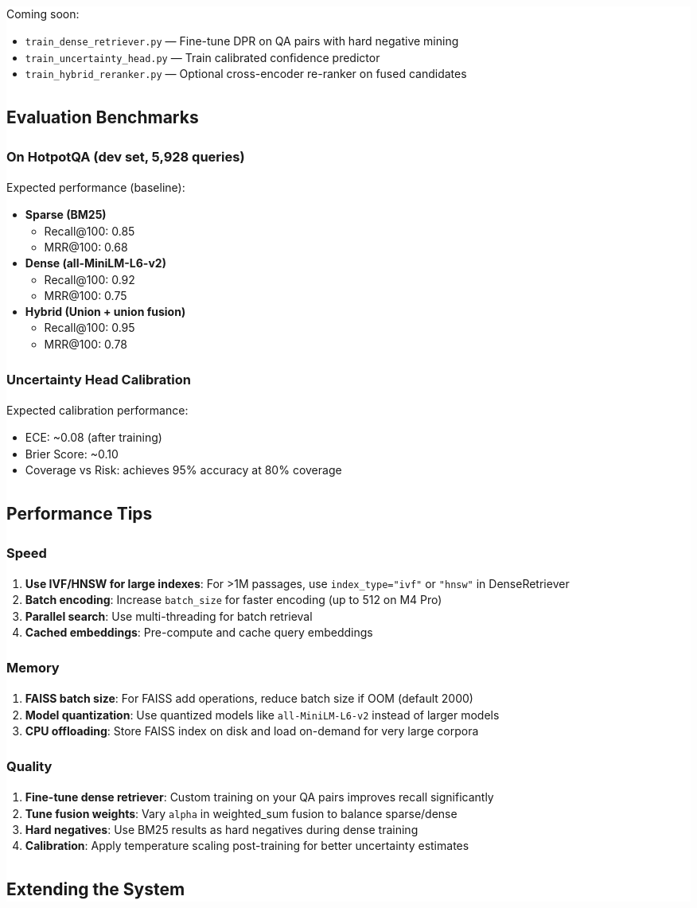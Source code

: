 Coming soon:
- `train_dense_retriever.py` — Fine-tune DPR on QA pairs with hard negative mining
- `train_uncertainty_head.py` — Train calibrated confidence predictor
- `train_hybrid_reranker.py` — Optional cross-encoder re-ranker on fused candidates

## Evaluation Benchmarks

### On HotpotQA (dev set, 5,928 queries)

Expected performance (baseline):
- **Sparse (BM25)**
  - Recall@100: 0.85
  - MRR@100: 0.68
- **Dense (all-MiniLM-L6-v2)**
  - Recall@100: 0.92
  - MRR@100: 0.75
- **Hybrid (Union + union fusion)**
  - Recall@100: 0.95
  - MRR@100: 0.78

### Uncertainty Head Calibration

Expected calibration performance:
- ECE: ~0.08 (after training)
- Brier Score: ~0.10
- Coverage vs Risk: achieves 95% accuracy at 80% coverage

## Performance Tips

### Speed

1. **Use IVF/HNSW for large indexes**: For >1M passages, use `index_type="ivf"` or `"hnsw"` in DenseRetriever
2. **Batch encoding**: Increase `batch_size` for faster encoding (up to 512 on M4 Pro)
3. **Parallel search**: Use multi-threading for batch retrieval
4. **Cached embeddings**: Pre-compute and cache query embeddings

### Memory

1. **FAISS batch size**: For FAISS add operations, reduce batch size if OOM (default 2000)
2. **Model quantization**: Use quantized models like `all-MiniLM-L6-v2` instead of larger models
3. **CPU offloading**: Store FAISS index on disk and load on-demand for very large corpora

### Quality

1. **Fine-tune dense retriever**: Custom training on your QA pairs improves recall significantly
2. **Tune fusion weights**: Vary `alpha` in weighted_sum fusion to balance sparse/dense
3. **Hard negatives**: Use BM25 results as hard negatives during dense training
4. **Calibration**: Apply temperature scaling post-training for better uncertainty estimates

## Extending the System

